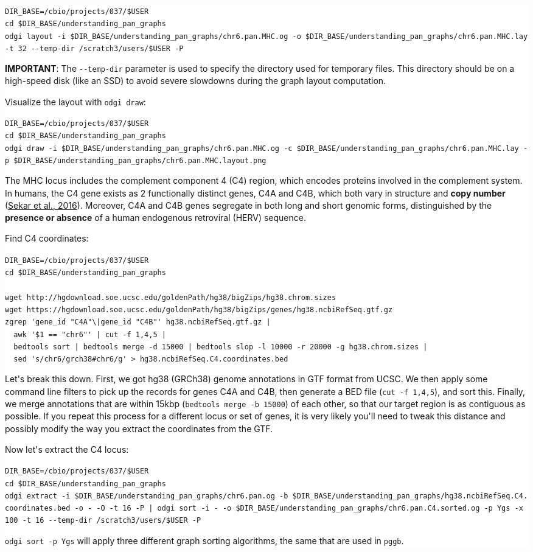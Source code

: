     DIR_BASE=/cbio/projects/037/$USER
    cd $DIR_BASE/understanding_pan_graphs
    odgi layout -i $DIR_BASE/understanding_pan_graphs/chr6.pan.MHC.og -o $DIR_BASE/understanding_pan_graphs/chr6.pan.MHC.lay -t 32 --temp-dir /scratch3/users/$USER -P

**IMPORTANT**: The `--temp-dir` parameter is used to specify the directory used for temporary files.
This directory should be on a high-speed disk (like an SSD) to avoid severe slowdowns during the graph layout computation.

Visualize the layout with `odgi draw`:

    DIR_BASE=/cbio/projects/037/$USER
    cd $DIR_BASE/understanding_pan_graphs
    odgi draw -i $DIR_BASE/understanding_pan_graphs/chr6.pan.MHC.og -c $DIR_BASE/understanding_pan_graphs/chr6.pan.MHC.lay -p $DIR_BASE/understanding_pan_graphs/chr6.pan.MHC.layout.png

The MHC locus includes the complement component 4 (C4) region, which encodes proteins involved in the complement system.
In humans, the C4 gene exists as 2 functionally distinct genes, C4A and C4B, which both vary in structure and **copy number** ([Sekar et al., 2016](https://doi.org/10.1038/nature16549)).
Moreover, C4A and C4B genes segregate in both long and short genomic forms, distinguished by the **presence or absence** of a human endogenous retroviral (HERV) sequence.

Find C4 coordinates:

    DIR_BASE=/cbio/projects/037/$USER
    cd $DIR_BASE/understanding_pan_graphs

    wget http://hgdownload.soe.ucsc.edu/goldenPath/hg38/bigZips/hg38.chrom.sizes
    wget https://hgdownload.soe.ucsc.edu/goldenPath/hg38/bigZips/genes/hg38.ncbiRefSeq.gtf.gz
    zgrep 'gene_id "C4A"\|gene_id "C4B"' hg38.ncbiRefSeq.gtf.gz |
      awk '$1 == "chr6"' | cut -f 1,4,5 |
      bedtools sort | bedtools merge -d 15000 | bedtools slop -l 10000 -r 20000 -g hg38.chrom.sizes |
      sed 's/chr6/grch38#chr6/g' > hg38.ncbiRefSeq.C4.coordinates.bed

Let's break this down.
First, we got hg38 (GRCh38) genome annotations in GTF format from UCSC.
We then apply some command line filters to pick up the records for genes C4A and C4B, then generate a BED file (`cut -f 1,4,5`), and sort this.
Finally, we merge annotations that are within 15kbp (`bedtools merge -b 15000`) of each other, so that our target region is as contiguous as possible.
If you repeat this process for a different locus or set of genes, it is very likely you'll need to tweak this distance and possibly modify the way you extract the coordinates from the GTF.

Now let's extract the C4 locus:

    DIR_BASE=/cbio/projects/037/$USER
    cd $DIR_BASE/understanding_pan_graphs
    odgi extract -i $DIR_BASE/understanding_pan_graphs/chr6.pan.og -b $DIR_BASE/understanding_pan_graphs/hg38.ncbiRefSeq.C4.coordinates.bed -o - -O -t 16 -P | odgi sort -i - -o $DIR_BASE/understanding_pan_graphs/chr6.pan.C4.sorted.og -p Ygs -x 100 -t 16 --temp-dir /scratch3/users/$USER -P

`odgi sort -p Ygs` will apply three different graph sorting algorithms, the same that are used in `pggb`.
